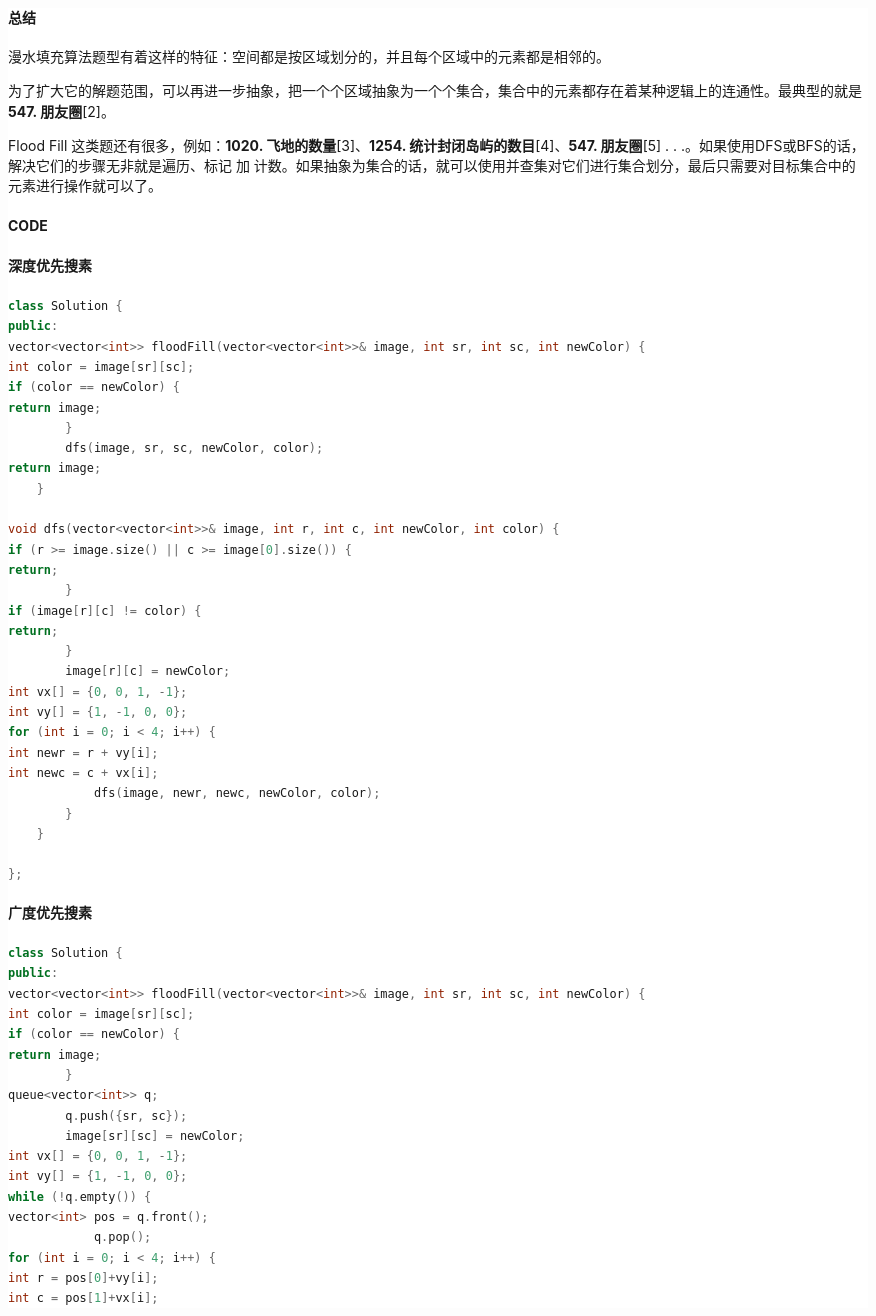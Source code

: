 #### 总结

漫水填充算法题型有着这样的特征：空间都是按区域划分的，并且每个区域中的元素都是相邻的。

为了扩大它的解题范围，可以再进一步抽象，把一个个区域抽象为一个个集合，集合中的元素都存在着某种逻辑上的连通性。最典型的就是**547. 朋友圈**[2]。

Flood Fill 这类题还有很多，例如：**1020. 飞地的数量**[3]、**1254. 统计封闭岛屿的数目**[4]、**547. 朋友圈**[5] . . .。如果使用DFS或BFS的话，解决它们的步骤无非就是遍历、标记 加 计数。如果抽象为集合的话，就可以使用并查集对它们进行集合划分，最后只需要对目标集合中的元素进行操作就可以了。

#### CODE

#### 深度优先搜素

```cpp
class Solution {
public:
vector<vector<int>> floodFill(vector<vector<int>>& image, int sr, int sc, int newColor) {
int color = image[sr][sc];
if (color == newColor) {
return image;
        }
        dfs(image, sr, sc, newColor, color);
return image;
    }

void dfs(vector<vector<int>>& image, int r, int c, int newColor, int color) {
if (r >= image.size() || c >= image[0].size()) {
return;
        }
if (image[r][c] != color) {
return;
        }
        image[r][c] = newColor;
int vx[] = {0, 0, 1, -1};
int vy[] = {1, -1, 0, 0};
for (int i = 0; i < 4; i++) {
int newr = r + vy[i];
int newc = c + vx[i];
            dfs(image, newr, newc, newColor, color);
        }
    }

};
```

#### 广度优先搜素

```cpp
class Solution {
public:
vector<vector<int>> floodFill(vector<vector<int>>& image, int sr, int sc, int newColor) {
int color = image[sr][sc];
if (color == newColor) {
return image;
        }
queue<vector<int>> q;
        q.push({sr, sc});
        image[sr][sc] = newColor;
int vx[] = {0, 0, 1, -1};
int vy[] = {1, -1, 0, 0};
while (!q.empty()) {
vector<int> pos = q.front();
            q.pop();
for (int i = 0; i < 4; i++) {
int r = pos[0]+vy[i];
int c = pos[1]+vx[i];
```